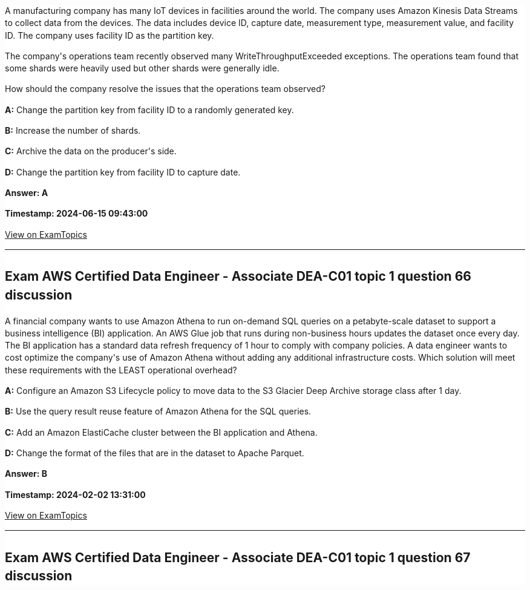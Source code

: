A manufacturing company has many IoT devices in facilities around the world. The company uses Amazon Kinesis Data Streams to collect data from the devices. The data includes device ID, capture date, measurement type, measurement value, and facility ID. The company uses facility ID as the partition key.

The company's operations team recently observed many WriteThroughputExceeded exceptions. The operations team found that some shards were heavily used but other shards were generally idle.

How should the company resolve the issues that the operations team observed?

**A:** Change the partition key from facility ID to a randomly generated key.

**B:** Increase the number of shards.

**C:** Archive the data on the producer's side.

**D:** Change the partition key from facility ID to capture date.



**Answer: A**

**Timestamp: 2024-06-15 09:43:00**

[View on ExamTopics](https://www.examtopics.com/discussions/amazon/view/142562-exam-aws-certified-data-engineer-associate-dea-c01-topic-1/)

----------------------------------------

## Exam AWS Certified Data Engineer - Associate DEA-C01 topic 1 question 66 discussion

A financial company wants to use Amazon Athena to run on-demand SQL queries on a petabyte-scale dataset to support a business intelligence (BI) application. An AWS Glue job that runs during non-business hours updates the dataset once every day. The BI application has a standard data refresh frequency of 1 hour to comply with company policies.
A data engineer wants to cost optimize the company's use of Amazon Athena without adding any additional infrastructure costs.
Which solution will meet these requirements with the LEAST operational overhead?

**A:** Configure an Amazon S3 Lifecycle policy to move data to the S3 Glacier Deep Archive storage class after 1 day.

**B:** Use the query result reuse feature of Amazon Athena for the SQL queries.

**C:** Add an Amazon ElastiCache cluster between the BI application and Athena.

**D:** Change the format of the files that are in the dataset to Apache Parquet.



**Answer: B**

**Timestamp: 2024-02-02 13:31:00**

[View on ExamTopics](https://www.examtopics.com/discussions/amazon/view/132694-exam-aws-certified-data-engineer-associate-dea-c01-topic-1/)

----------------------------------------

## Exam AWS Certified Data Engineer - Associate DEA-C01 topic 1 question 67 discussion
